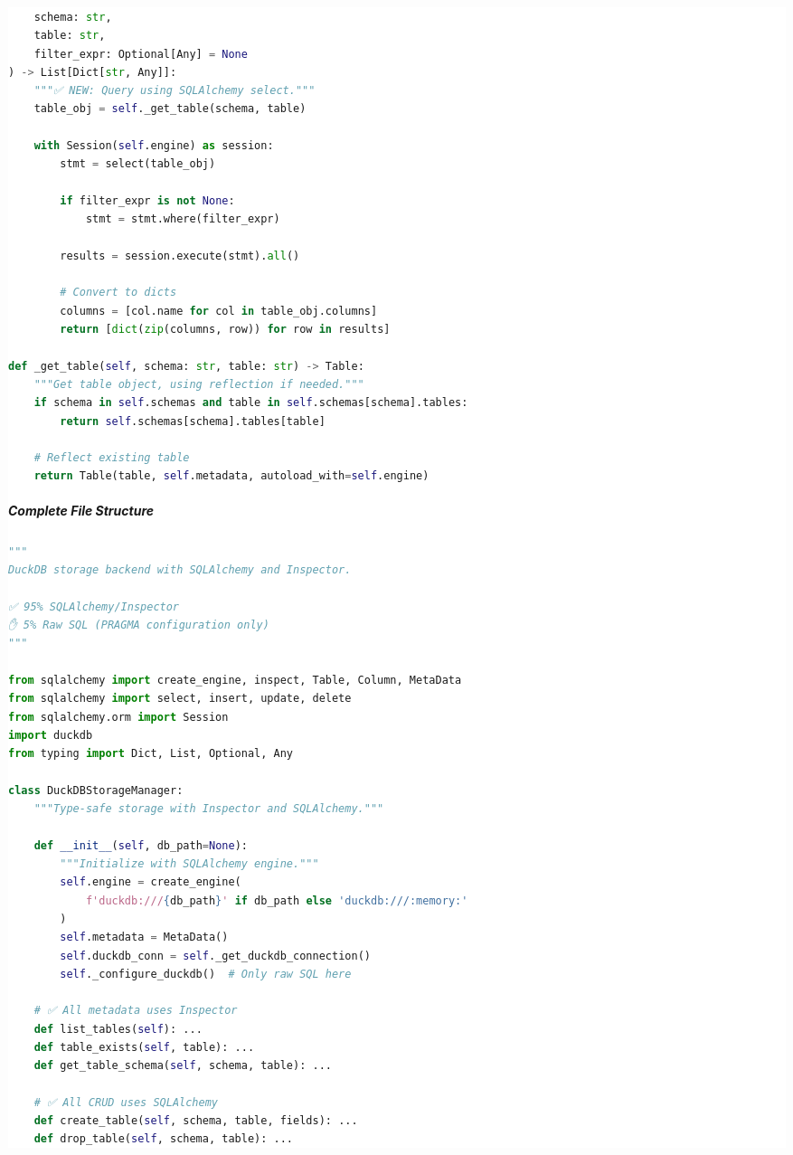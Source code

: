 ```python
    schema: str,
    table: str,
    filter_expr: Optional[Any] = None
) -> List[Dict[str, Any]]:
    """✅ NEW: Query using SQLAlchemy select."""
    table_obj = self._get_table(schema, table)

    with Session(self.engine) as session:
        stmt = select(table_obj)

        if filter_expr is not None:
            stmt = stmt.where(filter_expr)

        results = session.execute(stmt).all()

        # Convert to dicts
        columns = [col.name for col in table_obj.columns]
        return [dict(zip(columns, row)) for row in results]

def _get_table(self, schema: str, table: str) -> Table:
    """Get table object, using reflection if needed."""
    if schema in self.schemas and table in self.schemas[schema].tables:
        return self.schemas[schema].tables[table]

    # Reflect existing table
    return Table(table, self.metadata, autoload_with=self.engine)
```

##### Complete File Structure
```python
"""
DuckDB storage backend with SQLAlchemy and Inspector.

✅ 95% SQLAlchemy/Inspector
✋ 5% Raw SQL (PRAGMA configuration only)
"""

from sqlalchemy import create_engine, inspect, Table, Column, MetaData
from sqlalchemy import select, insert, update, delete
from sqlalchemy.orm import Session
import duckdb
from typing import Dict, List, Optional, Any

class DuckDBStorageManager:
    """Type-safe storage with Inspector and SQLAlchemy."""

    def __init__(self, db_path=None):
        """Initialize with SQLAlchemy engine."""
        self.engine = create_engine(
            f'duckdb:///{db_path}' if db_path else 'duckdb:///:memory:'
        )
        self.metadata = MetaData()
        self.duckdb_conn = self._get_duckdb_connection()
        self._configure_duckdb()  # Only raw SQL here

    # ✅ All metadata uses Inspector
    def list_tables(self): ...
    def table_exists(self, table): ...
    def get_table_schema(self, schema, table): ...

    # ✅ All CRUD uses SQLAlchemy
    def create_table(self, schema, table, fields): ...
    def drop_table(self, schema, table): ...
```